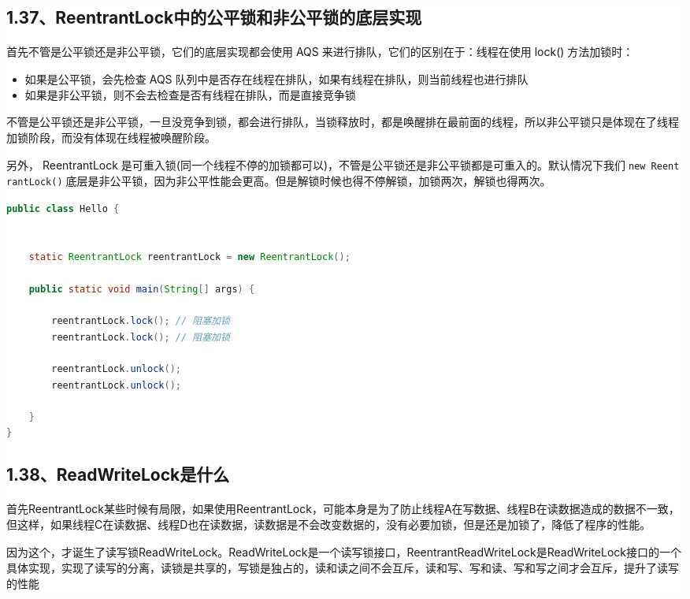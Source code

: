 



## 1.37、ReentrantLock中的公平锁和非公平锁的底层实现

首先不管是公平锁还是非公平锁，它们的底层实现都会使用 AQS 来进行排队，它们的区别在于：线程在使用 lock() 方法加锁时：

- 如果是公平锁，会先检查 AQS 队列中是否存在线程在排队，如果有线程在排队，则当前线程也进行排队
- 如果是非公平锁，则不会去检查是否有线程在排队，而是直接竞争锁

不管是公平锁还是非公平锁，一旦没竞争到锁，都会进行排队，当锁释放时，都是唤醒排在最前面的线程，所以非公平锁只是体现在了线程加锁阶段，而没有体现在线程被唤醒阶段。

另外， ReentrantLock 是可重入锁(同一个线程不停的加锁都可以)，不管是公平锁还是非公平锁都是可重入的。默认情况下我们 `new ReentrantLock()` 底层是非公平锁，因为非公平性能会更高。但是解锁时候也得不停解锁，加锁两次，解锁也得两次。

```java
public class Hello {


    static ReentrantLock reentrantLock = new ReentrantLock();

    public static void main(String[] args) {

        reentrantLock.lock(); // 阻塞加锁
        reentrantLock.lock(); // 阻塞加锁
        
        reentrantLock.unlock();
        reentrantLock.unlock();

    }
}
```



## 1.38、ReadWriteLock是什么

首先ReentrantLock某些时候有局限，如果使用ReentrantLock，可能本身是为了防止线程A在写数据、线程B在读数据造成的数据不一致，但这样，如果线程C在读数据、线程D也在读数据，读数据是不会改变数据的，没有必要加锁，但是还是加锁了，降低了程序的性能。

因为这个，才诞生了读写锁ReadWriteLock。ReadWriteLock是一个读写锁接口，ReentrantReadWriteLock是ReadWriteLock接口的一个具体实现，实现了读写的分离，读锁是共享的，写锁是独占的，读和读之间不会互斥，读和写、写和读、写和写之间才会互斥，提升了读写的性能





















